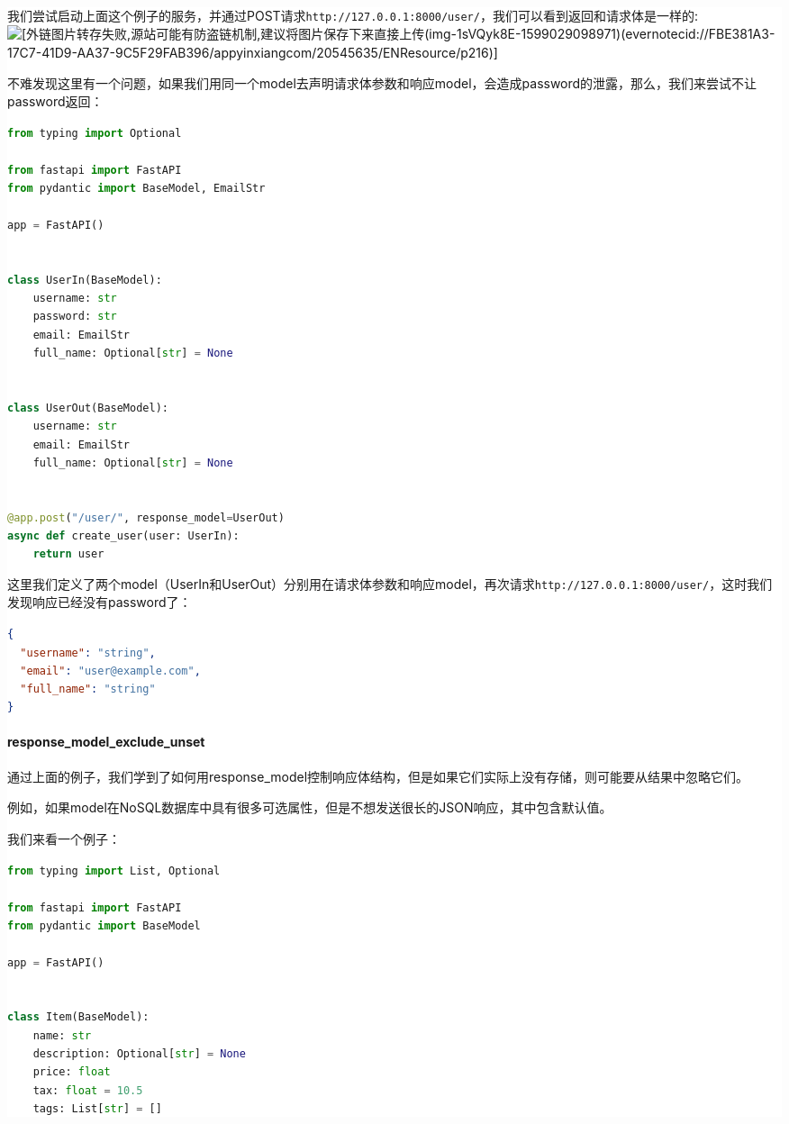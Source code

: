 我们尝试启动上面这个例子的服务，并通过POST请求`http://127.0.0.1:8000/user/`，我们可以看到返回和请求体是一样的:  
![[外链图片转存失败,源站可能有防盗链机制,建议将图片保存下来直接上传(img-1sVQyk8E-1599029098971)(evernotecid://FBE381A3-17C7-41D9-AA37-9C5F29FAB396/appyinxiangcom/20545635/ENResource/p216)]](https://img-blog.csdnimg.cn/2020090214460145.png?x-oss-process=image/watermark,type_ZmFuZ3poZW5naGVpdGk,shadow_10,text_aHR0cHM6Ly9ibG9nLmNzZG4ubmV0L3dlaXhpbl80MDE1NjQ4Nw==,size_16,color_FFFFFF,t_70#pic_center)

不难发现这里有一个问题，如果我们用同一个model去声明请求体参数和响应model，会造成password的泄露，那么，我们来尝试不让password返回：

```python
from typing import Optional

from fastapi import FastAPI
from pydantic import BaseModel, EmailStr

app = FastAPI()


class UserIn(BaseModel):
    username: str
    password: str
    email: EmailStr
    full_name: Optional[str] = None


class UserOut(BaseModel):
    username: str
    email: EmailStr
    full_name: Optional[str] = None


@app.post("/user/", response_model=UserOut)
async def create_user(user: UserIn):
    return user
```

这里我们定义了两个model（UserIn和UserOut）分别用在请求体参数和响应model，再次请求`http://127.0.0.1:8000/user/`，这时我们发现响应已经没有password了：

```json
{
  "username": "string",
  "email": "user@example.com",
  "full_name": "string"
}
```

#### response\_model\_exclude\_unset

通过上面的例子，我们学到了如何用response\_model控制响应体结构，但是如果它们实际上没有存储，则可能要从结果中忽略它们。

例如，如果model在NoSQL数据库中具有很多可选属性，但是不想发送很长的JSON响应，其中包含默认值。

我们来看一个例子：

```python
from typing import List, Optional

from fastapi import FastAPI
from pydantic import BaseModel

app = FastAPI()


class Item(BaseModel):
    name: str
    description: Optional[str] = None
    price: float
    tax: float = 10.5
    tags: List[str] = []


```